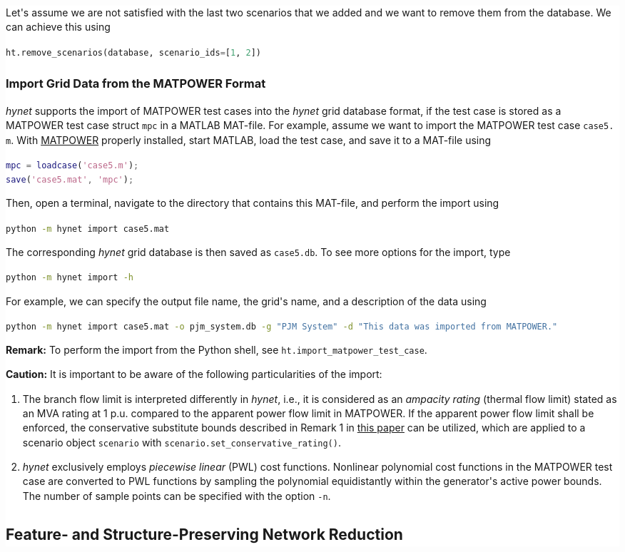 Let's assume we are not satisfied with the last two scenarios that we added and we want to remove them from the database. We can achieve this using

```python
ht.remove_scenarios(database, scenario_ids=[1, 2])
```


### Import Grid Data from the MATPOWER Format

*hynet* supports the import of MATPOWER test cases into the *hynet* grid database format, if the test case is stored as a MATPOWER test case struct ``mpc`` in a MATLAB MAT-file. For example, assume we want to import the MATPOWER test case ``case5.m``. With [MATPOWER](http://www.pserc.cornell.edu/matpower/) properly installed, start MATLAB, load the test case, and save it to a MAT-file using

```Matlab
mpc = loadcase('case5.m');
save('case5.mat', 'mpc');
```

Then, open a terminal, navigate to the directory that contains this MAT-file, and perform the import using

```sh
python -m hynet import case5.mat
```

The corresponding *hynet* grid database is then saved as ``case5.db``. To see more options for the import, type

```sh
python -m hynet import -h
```

For example, we can specify the output file name, the grid's name, and a description of the data using

```sh
python -m hynet import case5.mat -o pjm_system.db -g "PJM System" -d "This data was imported from MATPOWER."
```

**Remark:** To perform the import from the Python shell, see ``ht.import_matpower_test_case``.

**Caution:** It is important to be aware of the following particularities of the import:

1) The branch flow limit is interpreted differently in *hynet*, i.e., it is considered as an *ampacity rating* (thermal flow limit) stated as an MVA rating at 1 p.u. compared to the apparent power flow limit in MATPOWER. If the apparent power flow limit shall be enforced, the conservative substitute bounds described in Remark 1 in [this paper](http://ieeexplore.ieee.org/document/7414517/) can be utilized, which are applied to a scenario object ``scenario`` with ``scenario.set_conservative_rating()``.

2) *hynet* exclusively employs *piecewise linear* (PWL) cost functions. Nonlinear polynomial cost functions in the MATPOWER test case are converted to PWL functions by sampling the polynomial equidistantly within the generator's active power bounds. The number of sample points can be specified with the option ``-n``.


## Feature- and Structure-Preserving Network Reduction
